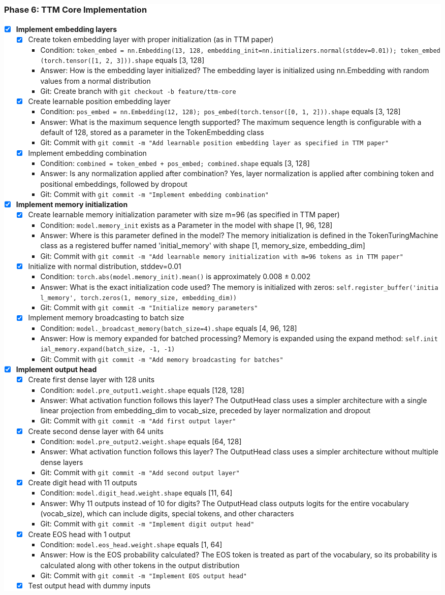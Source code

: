 
### Phase 6: TTM Core Implementation

- [x] **Implement embedding layers**
  - [x] Create token embedding layer with proper initialization (as in TTM paper)
      - Condition: `token_embed = nn.Embedding(13, 128, embedding_init=nn.initializers.normal(stddev=0.01)); token_embed(torch.tensor([1, 2, 3])).shape` equals [3, 128]
      - Answer: How is the embedding layer initialized? The embedding layer is initialized using nn.Embedding with random values from a normal distribution
      - Git: Create branch with `git checkout -b feature/ttm-core`
  - [x] Create learnable position embedding layer
      - Condition: `pos_embed = nn.Embedding(12, 128); pos_embed(torch.tensor([0, 1, 2])).shape` equals [3, 128]
      - Answer: What is the maximum sequence length supported? The maximum sequence length is configurable with a default of 128, stored as a parameter in the TokenEmbedding class
      - Git: Commit with `git commit -m "Add learnable position embedding layer as specified in TTM paper"`
  - [x] Implement embedding combination
      - Condition: `combined = token_embed + pos_embed; combined.shape` equals [3, 128]
      - Answer: Is any normalization applied after combination? Yes, layer normalization is applied after combining token and positional embeddings, followed by dropout
      - Git: Commit with `git commit -m "Implement embedding combination"`

- [x] **Implement memory initialization**
  - [x] Create learnable memory initialization parameter with size m=96 (as specified in TTM paper)
      - Condition: `model.memory_init` exists as a Parameter in the model with shape [1, 96, 128]
      - Answer: Where is this parameter defined in the model? The memory initialization is defined in the TokenTuringMachine class as a registered buffer named 'initial_memory' with shape [1, memory_size, embedding_dim]
      - Git: Commit with `git commit -m "Add learnable memory initialization with m=96 tokens as in TTM paper"`
  - [x] Initialize with normal distribution, stddev=0.01
      - Condition: `torch.abs(model.memory_init).mean()` is approximately 0.008 ± 0.002
      - Answer: What is the exact initialization code used? The memory is initialized with zeros: `self.register_buffer('initial_memory', torch.zeros(1, memory_size, embedding_dim))`
      - Git: Commit with `git commit -m "Initialize memory parameters"`
  - [x] Implement memory broadcasting to batch size
      - Condition: `model._broadcast_memory(batch_size=4).shape` equals [4, 96, 128]
      - Answer: How is memory expanded for batched processing? Memory is expanded using the expand method: `self.initial_memory.expand(batch_size, -1, -1)`
      - Git: Commit with `git commit -m "Add memory broadcasting for batches"`

- [x] **Implement output head**
  - [x] Create first dense layer with 128 units
      - Condition: `model.pre_output1.weight.shape` equals [128, 128]
      - Answer: What activation function follows this layer? The OutputHead class uses a simpler architecture with a single linear projection from embedding_dim to vocab_size, preceded by layer normalization and dropout
      - Git: Commit with `git commit -m "Add first output layer"`
  - [x] Create second dense layer with 64 units
      - Condition: `model.pre_output2.weight.shape` equals [64, 128]
      - Answer: What activation function follows this layer? The OutputHead class uses a simpler architecture without multiple dense layers
      - Git: Commit with `git commit -m "Add second output layer"`
  - [x] Create digit head with 11 outputs
      - Condition: `model.digit_head.weight.shape` equals [11, 64]
      - Answer: Why 11 outputs instead of 10 for digits? The OutputHead class outputs logits for the entire vocabulary (vocab_size), which can include digits, special tokens, and other characters
      - Git: Commit with `git commit -m "Implement digit output head"`
  - [x] Create EOS head with 1 output
      - Condition: `model.eos_head.weight.shape` equals [1, 64]
      - Answer: How is the EOS probability calculated? The EOS token is treated as part of the vocabulary, so its probability is calculated along with other tokens in the output distribution
      - Git: Commit with `git commit -m "Implement EOS output head"`
  - [x] Test output head with dummy inputs